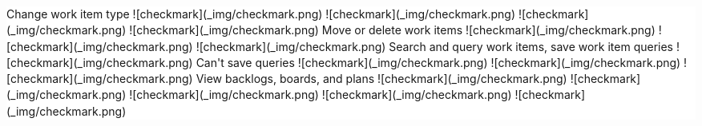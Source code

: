 </tr>

<tr>
<td align="left">Change work item type </td>
<td>![checkmark](_img/checkmark.png)</td>
<td>  </td>
<td>![checkmark](_img/checkmark.png)</td>
<td>![checkmark](_img/checkmark.png)</td>
<td>![checkmark](_img/checkmark.png)</td>
</tr>

<tr>
<td align="left">Move or delete work items </td>
<td> </td>
<td>  </td>
<td>![checkmark](_img/checkmark.png)</td>
<td>![checkmark](_img/checkmark.png)</td>
<td>![checkmark](_img/checkmark.png)</td>
</tr>

<tr>
<td align="left">Search and query work items, save work item queries
</td>
<td>![checkmark](_img/checkmark.png)</td>
<td>Can't save queries</td>
<td>![checkmark](_img/checkmark.png)</td>
<td>![checkmark](_img/checkmark.png)</td>
<td>![checkmark](_img/checkmark.png)</td>
</tr>

<tr>
<td align="left">View backlogs, boards, and plans
</td>
<td>![checkmark](_img/checkmark.png)</td>
<td>![checkmark](_img/checkmark.png)</td>
<td>![checkmark](_img/checkmark.png)</td>
<td>![checkmark](_img/checkmark.png)</td>
<td>![checkmark](_img/checkmark.png)</td>
</tr>
